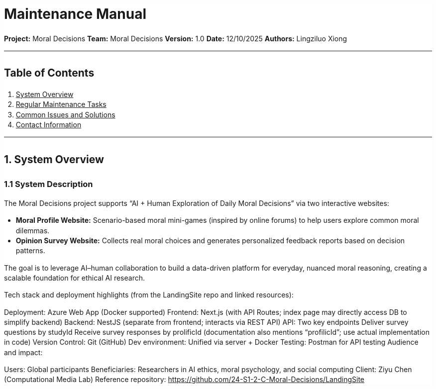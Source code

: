 # Maintenance Manual

**Project:** Moral Decisions
**Team:** Moral Decisions 
**Version:** 1.0
**Date:** 12/10/2025
**Authors:** Lingziluo Xiong

---

## Table of Contents
1. [System Overview](#1-system-overview)
2. [Regular Maintenance Tasks](#2-regular-maintenance-tasks)
3. [Common Issues and Solutions](#3-common-issues-and-solutions)
4. [Contact Information](#4-contact-information)

---

## 1. System Overview

### 1.1 System Description
The Moral Decisions project supports “AI + Human Exploration of Daily Moral Decisions” via two interactive websites:
- **Moral Profile Website:** Scenario-based moral mini-games (inspired by online forums) to help users explore common moral dilemmas.
- **Opinion Survey Website:** Collects real moral choices and generates personalized feedback reports based on decision patterns.

The goal is to leverage AI–human collaboration to build a data-driven platform for everyday, nuanced moral reasoning, creating a scalable foundation for ethical AI research.

Tech stack and deployment highlights (from the LandingSite repo and linked resources):

Deployment: Azure Web App (Docker supported)
Frontend: Next.js (with API Routes; index page may directly access DB to simplify backend)
Backend: NestJS (separate from frontend; interacts via REST API)
API: Two key endpoints
Deliver survey questions by studyId
Receive survey responses by prolificId (documentation also mentions “profilicId”; use actual implementation in code)
Version Control: Git (GitHub)
Dev environment: Unified via server + Docker
Testing: Postman for API testing
Audience and impact:

Users: Global participants
Beneficiaries: Researchers in AI ethics, moral psychology, and social computing
Client: Ziyu Chen (Computational Media Lab)
Reference repository:
https://github.com/24-S1-2-C-Moral-Decisions/LandingSite
